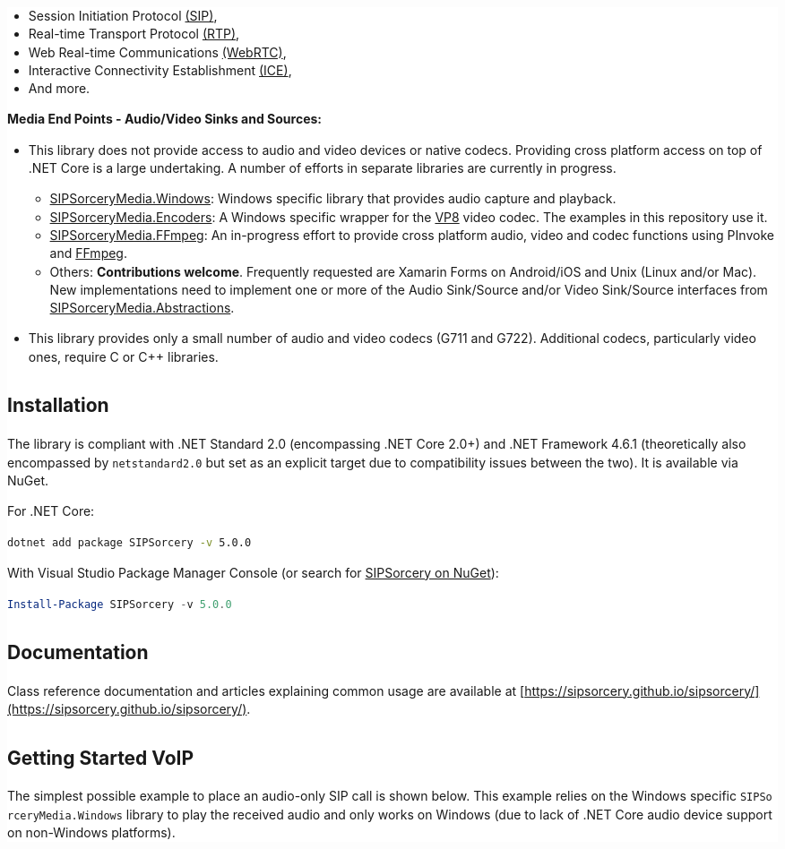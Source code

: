  - Session Initiation Protocol [(SIP)](https://tools.ietf.org/html/rfc3261),
 - Real-time Transport Protocol [(RTP)](https://tools.ietf.org/html/rfc3550),
 - Web Real-time Communications [(WebRTC)](https://www.w3.org/TR/webrtc/),
 - Interactive Connectivity Establishment [(ICE)](https://tools.ietf.org/html/rfc8445),
 - And more.

**Media End Points - Audio/Video Sinks and Sources:**

 - This library does not provide access to audio and video devices or native codecs. Providing cross platform access on top of .NET Core is a large undertaking. A number of efforts in separate libraries are currently in progress. 
   - [SIPSorceryMedia.Windows](https://github.com/sipsorcery/SIPSorceryMedia.Windows): Windows specific library that provides audio capture and playback. 
   - [SIPSorceryMedia.Encoders](https://github.com/sipsorcery/SIPSorceryMedia.Encoders): A Windows specific wrapper for the [VP8](https://www.webmproject.org/) video codec. The examples in this repository use it.
   - [SIPSorceryMedia.FFmpeg](https://github.com/sipsorcery/SIPSorceryMedia.FFmpeg): An in-progress effort to provide cross platform audio, video and codec functions using PInvoke and [FFmpeg](https://ffmpeg.org/).
   - Others: **Contributions welcome**. Frequently requested are Xamarin Forms on Android/iOS and Unix (Linux and/or Mac). New implementations need to implement one or more of the Audio Sink/Source and/or Video Sink/Source interfaces from [SIPSorceryMedia.Abstractions](https://github.com/sipsorcery/SIPSorceryMedia.Abstractions/blob/master/src/V1/MediaEndPoints.cs).

 - This library provides only a small number of audio and video codecs (G711 and G722). Additional codecs, particularly video ones, require C or C++ libraries. 

## Installation

The library is compliant with .NET Standard 2.0 (encompassing .NET Core 2.0+) and .NET Framework 4.6.1 (theoretically also encompassed by `netstandard2.0` but set as an explicit target due to compatibility issues between the two). It is available via NuGet.

For .NET Core:

````bash
dotnet add package SIPSorcery -v 5.0.0
````

With Visual Studio Package Manager Console (or search for [SIPSorcery on NuGet](https://www.nuget.org/packages/SIPSorcery/)):

````ps1
Install-Package SIPSorcery -v 5.0.0
````

## Documentation

Class reference documentation and articles explaining common usage are available at [https://sipsorcery.github.io/sipsorcery/](https://sipsorcery.github.io/sipsorcery/).

## Getting Started VoIP

The simplest possible example to place an audio-only SIP call is shown below. This example relies on the Windows specific `SIPSorceryMedia.Windows` library to play the received audio and only works on Windows (due to lack of .NET Core audio device support on non-Windows platforms).
